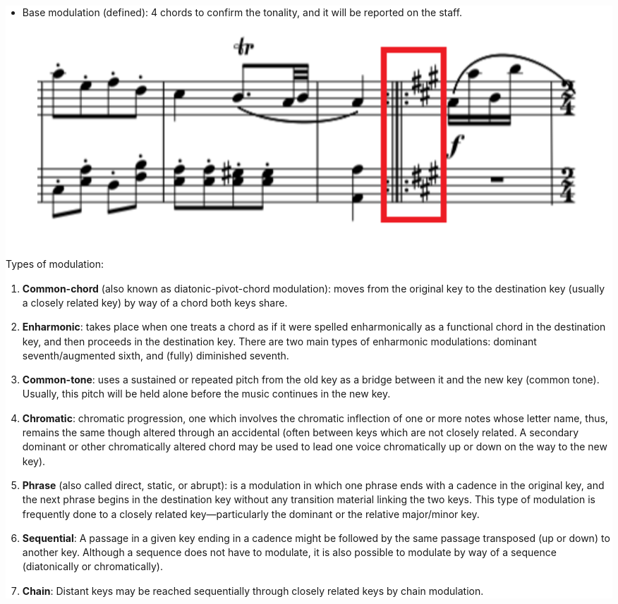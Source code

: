- Base modulation (defined): 4 chords to confirm the tonality, and it will be reported on the staff.

  ![](assets/images/music/harmony/basic-modulation.png)

Types of modulation:

1. **Common-chord** (also known as diatonic-pivot-chord modulation): moves from the original key to the destination key (usually a closely related key) by way of a chord both keys
   share.

2. **Enharmonic**: takes place when one treats a chord as if it were spelled enharmonically as a functional chord in the destination key, and then proceeds in the destination key.
   There are two main types of enharmonic modulations: dominant seventh/augmented sixth, and (fully) diminished seventh.

3. **Common-tone**: uses a sustained or repeated pitch from the old key as a bridge between it and the new key (common tone). Usually, this pitch will be held alone before the
   music continues in the new key.

4. **Chromatic**: chromatic progression, one which involves the chromatic inflection of one or more notes whose letter name, thus, remains the same though altered through an
   accidental (often between keys which are not closely related. A secondary dominant or other chromatically altered chord may be used to lead one voice chromatically up or down on
   the way to the new key).

5. **Phrase** (also called direct, static, or abrupt): is a modulation in which one phrase ends with a cadence in the original key, and the next phrase begins in the destination
   key without any transition material linking the two keys. This type of modulation is frequently done to a closely related key—particularly the dominant or the relative
   major/minor key.

6. **Sequential**: A passage in a given key ending in a cadence might be followed by the same passage transposed (up or down) to another key. Although a sequence does not have to
   modulate, it is also possible to modulate by way of a sequence (diatonically or chromatically).

7. **Chain**: Distant keys may be reached sequentially through closely related keys by chain modulation.
